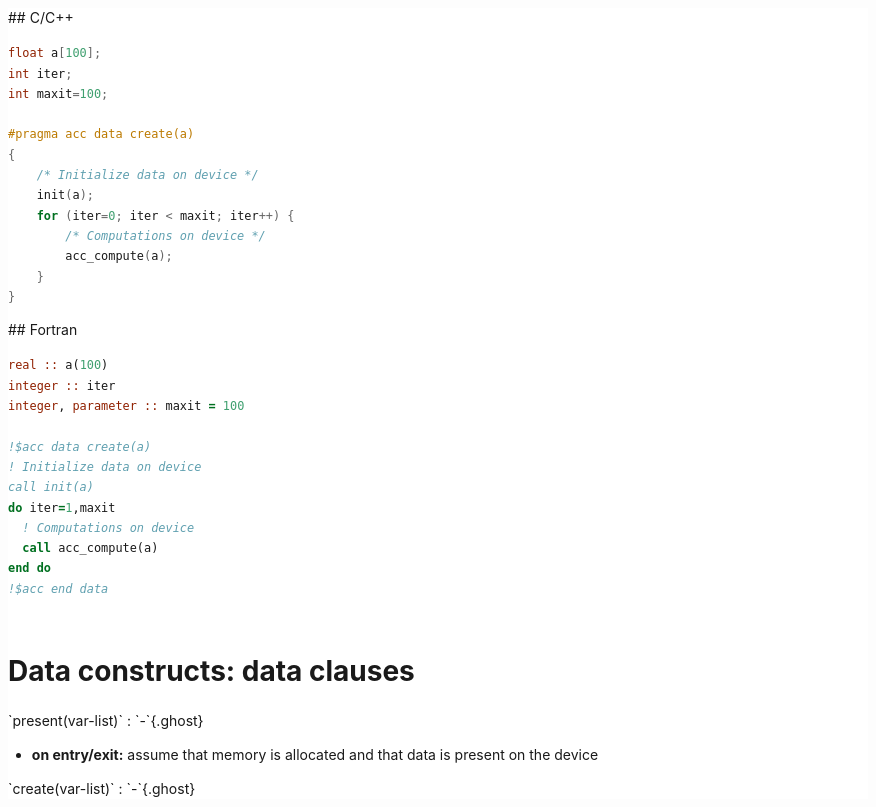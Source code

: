 <div class="column">
## C/C++

```c
float a[100];
int iter;
int maxit=100;

#pragma acc data create(a)
{
    /* Initialize data on device */
    init(a);
    for (iter=0; iter < maxit; iter++) {
        /* Computations on device */
        acc_compute(a);
    }
}
```
</div>

<div class="column">
## Fortran

```fortran
real :: a(100)
integer :: iter
integer, parameter :: maxit = 100

!$acc data create(a)
! Initialize data on device
call init(a)
do iter=1,maxit
  ! Computations on device
  call acc_compute(a)
end do
!$acc end data
```
</div>


# Data constructs: data clauses

<div class="column">
`present(var-list)`
  : `-`{.ghost}

- **on entry/exit:** assume that memory is allocated and that data is present
  on the device
</div>

<div class="column">
`create(var-list)`
  : `-`{.ghost}
